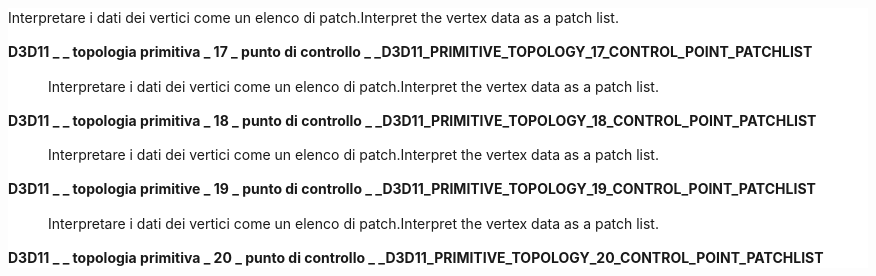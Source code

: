 <span data-ttu-id="3d1df-161">Interpretare i dati dei vertici come un elenco di patch.</span><span class="sxs-lookup"><span data-stu-id="3d1df-161">Interpret the vertex data as a patch list.</span></span>

</dd> <dt>

<span data-ttu-id="3d1df-162"><span id="D3D11_PRIMITIVE_TOPOLOGY_17_CONTROL_POINT_PATCHLIST"></span><span id="d3d11_primitive_topology_17_control_point_patchlist"></span>**D3D11 \_ \_ topologia primitiva \_ 17 \_ punto di controllo \_ \_**</span><span class="sxs-lookup"><span data-stu-id="3d1df-162"><span id="D3D11_PRIMITIVE_TOPOLOGY_17_CONTROL_POINT_PATCHLIST"></span><span id="d3d11_primitive_topology_17_control_point_patchlist"></span>**D3D11\_PRIMITIVE\_TOPOLOGY\_17\_CONTROL\_POINT\_PATCHLIST**</span></span>
</dt> <dd>

<span data-ttu-id="3d1df-163">Interpretare i dati dei vertici come un elenco di patch.</span><span class="sxs-lookup"><span data-stu-id="3d1df-163">Interpret the vertex data as a patch list.</span></span>

</dd> <dt>

<span data-ttu-id="3d1df-164"><span id="D3D11_PRIMITIVE_TOPOLOGY_18_CONTROL_POINT_PATCHLIST"></span><span id="d3d11_primitive_topology_18_control_point_patchlist"></span>**D3D11 \_ \_ topologia primitiva \_ 18 \_ punto di controllo \_ \_**</span><span class="sxs-lookup"><span data-stu-id="3d1df-164"><span id="D3D11_PRIMITIVE_TOPOLOGY_18_CONTROL_POINT_PATCHLIST"></span><span id="d3d11_primitive_topology_18_control_point_patchlist"></span>**D3D11\_PRIMITIVE\_TOPOLOGY\_18\_CONTROL\_POINT\_PATCHLIST**</span></span>
</dt> <dd>

<span data-ttu-id="3d1df-165">Interpretare i dati dei vertici come un elenco di patch.</span><span class="sxs-lookup"><span data-stu-id="3d1df-165">Interpret the vertex data as a patch list.</span></span>

</dd> <dt>

<span data-ttu-id="3d1df-166"><span id="D3D11_PRIMITIVE_TOPOLOGY_19_CONTROL_POINT_PATCHLIST"></span><span id="d3d11_primitive_topology_19_control_point_patchlist"></span>**D3D11 \_ \_ topologia primitive \_ 19 \_ punto di controllo \_ \_**</span><span class="sxs-lookup"><span data-stu-id="3d1df-166"><span id="D3D11_PRIMITIVE_TOPOLOGY_19_CONTROL_POINT_PATCHLIST"></span><span id="d3d11_primitive_topology_19_control_point_patchlist"></span>**D3D11\_PRIMITIVE\_TOPOLOGY\_19\_CONTROL\_POINT\_PATCHLIST**</span></span>
</dt> <dd>

<span data-ttu-id="3d1df-167">Interpretare i dati dei vertici come un elenco di patch.</span><span class="sxs-lookup"><span data-stu-id="3d1df-167">Interpret the vertex data as a patch list.</span></span>

</dd> <dt>

<span data-ttu-id="3d1df-168"><span id="D3D11_PRIMITIVE_TOPOLOGY_20_CONTROL_POINT_PATCHLIST"></span><span id="d3d11_primitive_topology_20_control_point_patchlist"></span>**D3D11 \_ \_ topologia primitiva \_ 20 \_ punto di controllo \_ \_**</span><span class="sxs-lookup"><span data-stu-id="3d1df-168"><span id="D3D11_PRIMITIVE_TOPOLOGY_20_CONTROL_POINT_PATCHLIST"></span><span id="d3d11_primitive_topology_20_control_point_patchlist"></span>**D3D11\_PRIMITIVE\_TOPOLOGY\_20\_CONTROL\_POINT\_PATCHLIST**</span></span>
</dt> <dd>
